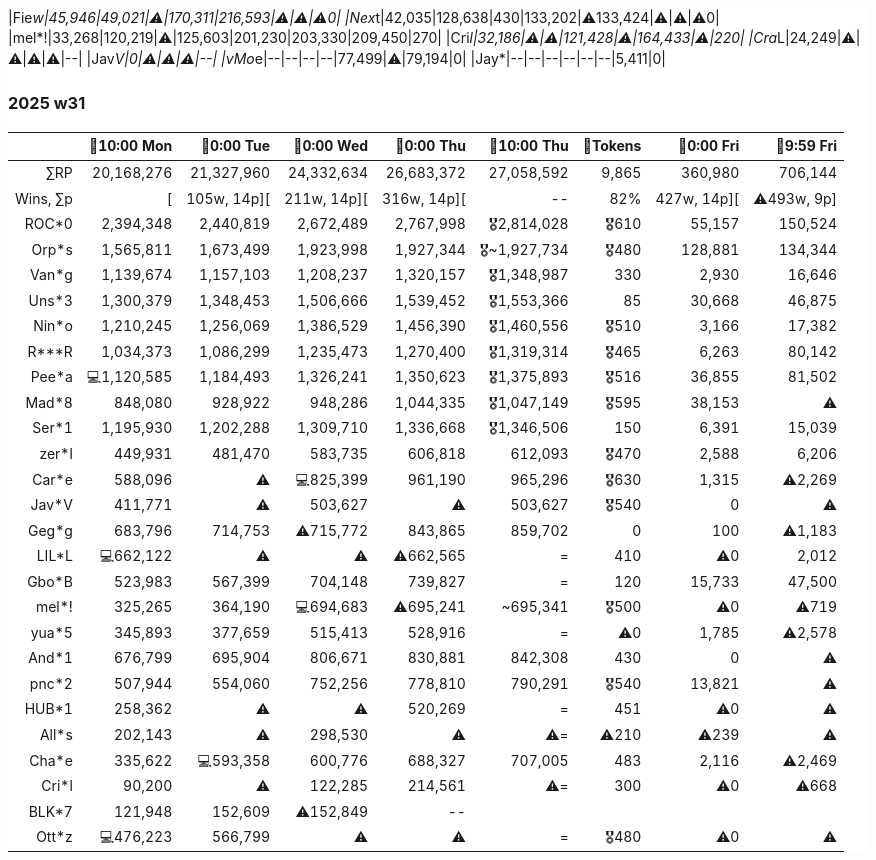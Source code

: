 |Fie*w|45,946|49,021|⚠️|170,311|216,593|⚠️|⚠️|⚠️0|
|Nex*t|42,035|128,638|430|133,202|⚠️133,424|⚠️|⚠️|⚠️0|
|mel*!|33,268|120,219|⚠️|125,603|201,230|203,330|209,450|270|
|Cri*l|32,186|⚠️|⚠️|121,428|⚠️|164,433|⚠️|220|
|Cra*L|24,249|⚠️|⚠️|⚠️|⚠️|--|
|Jav*V|0|⚠️|⚠️|⚠️|--|
|vMo*e|--|--|--|--|77,499|⚠️|79,194|0|
|Jay*|--|--|--|--|--|--|5,411|0|

### 2025 w31
||🔶10:00 Mon|🔶0:00 Tue|🔶0:00 Wed|🔶0:00 Thu|📘10:00 Thu|📘Tokens|🔶0:00 Fri|🔶9:59 Fri|
|--:|--:|--:|--:|--:|--:|--:|--:|--:|
|&#x2211;RP|20,168,276|21,327,960|24,332,634|26,683,372|27,058,592|9,865|360,980|706,144|
|Wins, &#x2211;p|[|105w, 14p][|211w, 14p][|316w, 14p][|--|82%|427w, 14p][|⚠️493w, 9p]|
|ROC*0|2,394,348|2,440,819|2,672,489|2,767,998|🎖️2,814,028|🎖️610|55,157|150,524|
|Orp*s|1,565,811|1,673,499|1,923,998|1,927,344|🎖️~1,927,734|🎖️480|128,881|134,344|
|Van*g|1,139,674|1,157,103|1,208,237|1,320,157|🎖️1,348,987|330|2,930|16,646|
|Uns*3|1,300,379|1,348,453|1,506,666|1,539,452|🎖️1,553,366|85|30,668|46,875|
|Nin*o|1,210,245|1,256,069|1,386,529|1,456,390|🎖️1,460,556|🎖️510|3,166|17,382|
|R***R|1,034,373|1,086,299|1,235,473|1,270,400|🎖️1,319,314|🎖️465|6,263|80,142|
|Pee*a|💻1,120,585|1,184,493|1,326,241|1,350,623|🎖️1,375,893|🎖️516|36,855|81,502|
|Mad*8|848,080|928,922|948,286|1,044,335|🎖️1,047,149|🎖️595|38,153|⚠️|
|Ser*1|1,195,930|1,202,288|1,309,710|1,336,668|🎖️1,346,506|150|6,391|15,039|
|zer*l|449,931|481,470|583,735|606,818|612,093|🎖️470|2,588|6,206|
|Car*e|588,096|⚠️|💻825,399|961,190|965,296|🎖️630|1,315|⚠️2,269|
|Jav*V|411,771|⚠️|503,627|⚠️|503,627|🎖️540|0|⚠️|
|Geg*g|683,796|714,753|⚠️715,772|843,865|859,702|0|100|⚠️1,183|
|LIL*L|💻662,122|⚠️|⚠️|⚠️662,565|=|410|⚠️0|2,012|
|Gbo*B|523,983|567,399|704,148|739,827|=|120|15,733|47,500|
|mel*!|325,265|364,190|💻694,683|⚠️695,241|~695,341|🎖️500|⚠️0|⚠️719|
|yua*5|345,893|377,659|515,413|528,916|=|⚠️0|1,785|⚠️2,578|
|And*1|676,799|695,904|806,671|830,881|842,308|430|0|⚠️|
|pnc*2|507,944|554,060|752,256|778,810|790,291|🎖️540|13,821|⚠️|
|HUB*1|258,362|⚠️|⚠️|520,269|=|451|⚠️0|⚠️|
|All*s|202,143|⚠️|298,530|⚠️|⚠️=|⚠️210|⚠️239|⚠️|
|Cha*e|335,622|💻593,358|600,776|688,327|707,005|483|2,116|⚠️2,469|
|Cri*l|90,200|⚠️|122,285|214,561|⚠️=|300|⚠️0|⚠️668|
|BLK*7|121,948|152,609|⚠️152,849|--|
|Ott*z|💻476,223|566,799|⚠️|⚠️|=|🎖️480|⚠️0|⚠️|